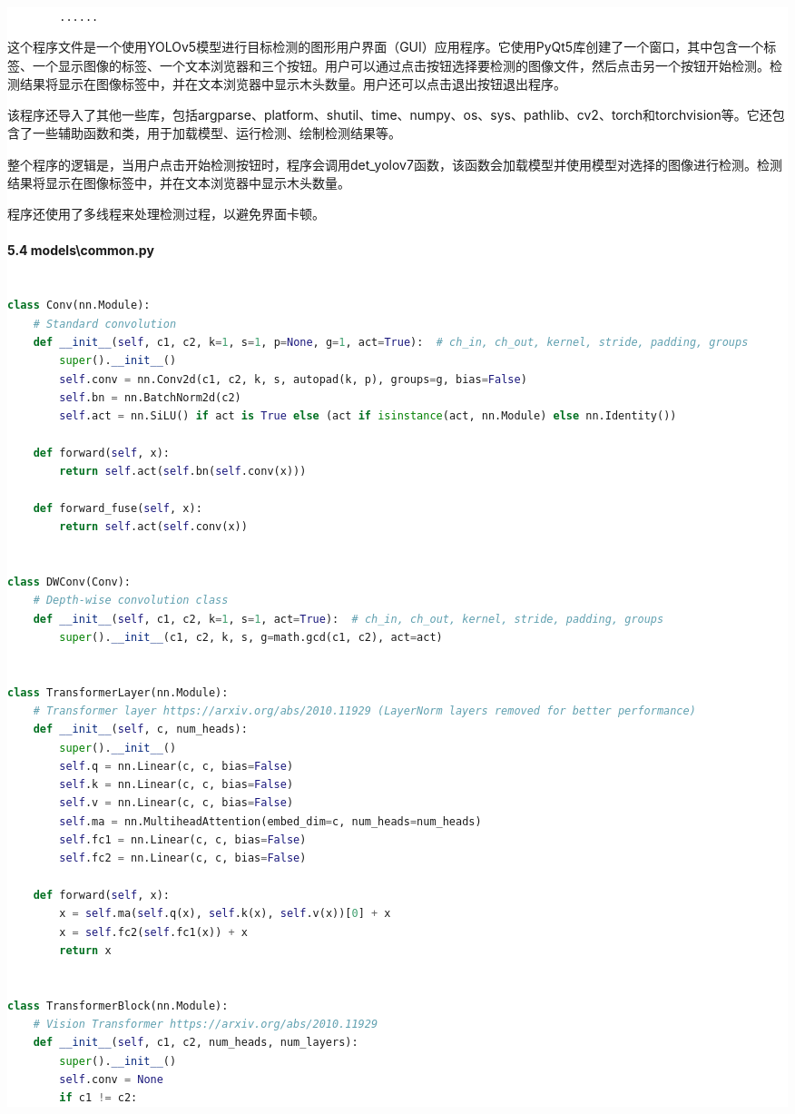 ```python
        ......
```

这个程序文件是一个使用YOLOv5模型进行目标检测的图形用户界面（GUI）应用程序。它使用PyQt5库创建了一个窗口，其中包含一个标签、一个显示图像的标签、一个文本浏览器和三个按钮。用户可以通过点击按钮选择要检测的图像文件，然后点击另一个按钮开始检测。检测结果将显示在图像标签中，并在文本浏览器中显示木头数量。用户还可以点击退出按钮退出程序。

该程序还导入了其他一些库，包括argparse、platform、shutil、time、numpy、os、sys、pathlib、cv2、torch和torchvision等。它还包含了一些辅助函数和类，用于加载模型、运行检测、绘制检测结果等。

整个程序的逻辑是，当用户点击开始检测按钮时，程序会调用det_yolov7函数，该函数会加载模型并使用模型对选择的图像进行检测。检测结果将显示在图像标签中，并在文本浏览器中显示木头数量。

程序还使用了多线程来处理检测过程，以避免界面卡顿。

#### 5.4 models\common.py

```python

class Conv(nn.Module):
    # Standard convolution
    def __init__(self, c1, c2, k=1, s=1, p=None, g=1, act=True):  # ch_in, ch_out, kernel, stride, padding, groups
        super().__init__()
        self.conv = nn.Conv2d(c1, c2, k, s, autopad(k, p), groups=g, bias=False)
        self.bn = nn.BatchNorm2d(c2)
        self.act = nn.SiLU() if act is True else (act if isinstance(act, nn.Module) else nn.Identity())

    def forward(self, x):
        return self.act(self.bn(self.conv(x)))

    def forward_fuse(self, x):
        return self.act(self.conv(x))


class DWConv(Conv):
    # Depth-wise convolution class
    def __init__(self, c1, c2, k=1, s=1, act=True):  # ch_in, ch_out, kernel, stride, padding, groups
        super().__init__(c1, c2, k, s, g=math.gcd(c1, c2), act=act)


class TransformerLayer(nn.Module):
    # Transformer layer https://arxiv.org/abs/2010.11929 (LayerNorm layers removed for better performance)
    def __init__(self, c, num_heads):
        super().__init__()
        self.q = nn.Linear(c, c, bias=False)
        self.k = nn.Linear(c, c, bias=False)
        self.v = nn.Linear(c, c, bias=False)
        self.ma = nn.MultiheadAttention(embed_dim=c, num_heads=num_heads)
        self.fc1 = nn.Linear(c, c, bias=False)
        self.fc2 = nn.Linear(c, c, bias=False)

    def forward(self, x):
        x = self.ma(self.q(x), self.k(x), self.v(x))[0] + x
        x = self.fc2(self.fc1(x)) + x
        return x


class TransformerBlock(nn.Module):
    # Vision Transformer https://arxiv.org/abs/2010.11929
    def __init__(self, c1, c2, num_heads, num_layers):
        super().__init__()
        self.conv = None
        if c1 != c2:
```